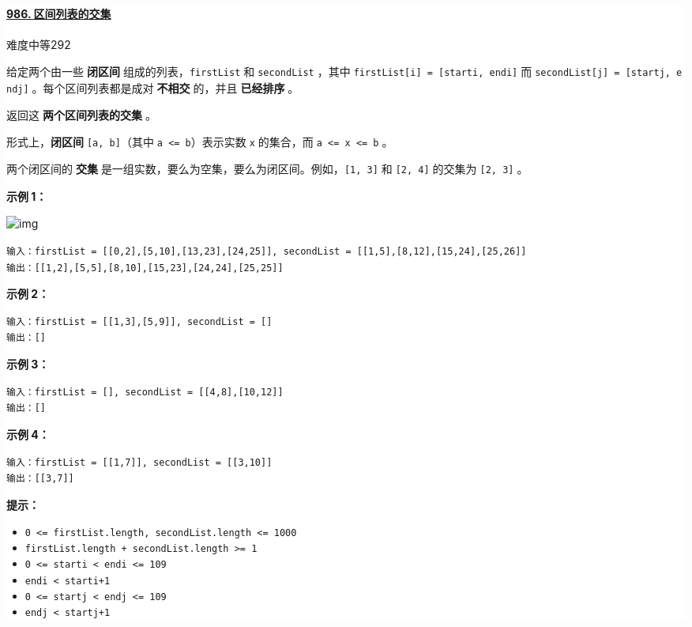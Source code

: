 ~~~pytjon

~~~







#### [986. 区间列表的交集](https://leetcode.cn/problems/interval-list-intersections/)

难度中等292

给定两个由一些 **闭区间** 组成的列表，`firstList` 和 `secondList` ，其中 `firstList[i] = [starti, endi]` 而 `secondList[j] = [startj, endj]` 。每个区间列表都是成对 **不相交** 的，并且 **已经排序** 。

返回这 **两个区间列表的交集** 。

形式上，**闭区间** `[a, b]`（其中 `a <= b`）表示实数 `x` 的集合，而 `a <= x <= b` 。

两个闭区间的 **交集** 是一组实数，要么为空集，要么为闭区间。例如，`[1, 3]` 和 `[2, 4]` 的交集为 `[2, 3]` 。

 

**示例 1：**

![img](https://assets.leetcode.com/uploads/2019/01/30/interval1.png)

```
输入：firstList = [[0,2],[5,10],[13,23],[24,25]], secondList = [[1,5],[8,12],[15,24],[25,26]]
输出：[[1,2],[5,5],[8,10],[15,23],[24,24],[25,25]]
```

**示例 2：**

```
输入：firstList = [[1,3],[5,9]], secondList = []
输出：[]
```

**示例 3：**

```
输入：firstList = [], secondList = [[4,8],[10,12]]
输出：[]
```

**示例 4：**

```
输入：firstList = [[1,7]], secondList = [[3,10]]
输出：[[3,7]]
```

 

**提示：**

- `0 <= firstList.length, secondList.length <= 1000`
- `firstList.length + secondList.length >= 1`
- `0 <= starti < endi <= 109`
- `endi < starti+1`
- `0 <= startj < endj <= 109`
- `endj < startj+1`
